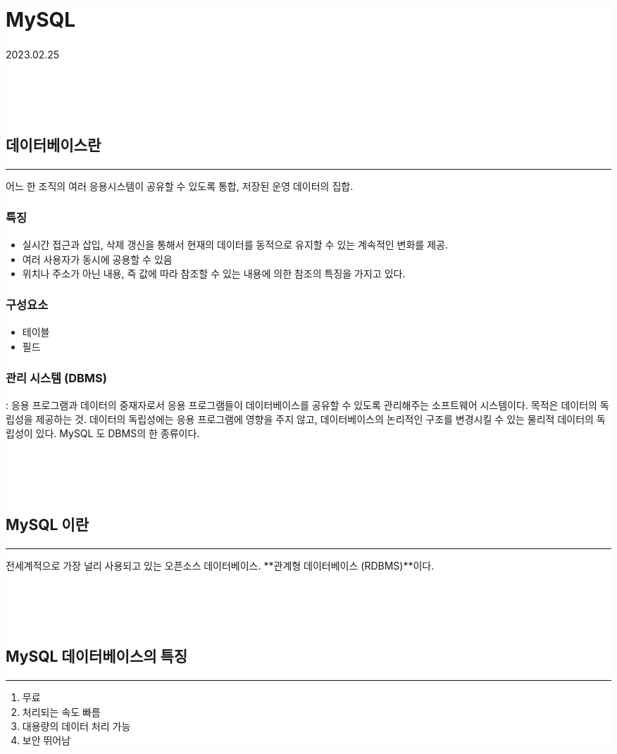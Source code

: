 # MySQL

2023.02.25

<br/>
<br/>
<br/>

## 데이터베이스란

---

어느 한 조직의 여러 응용시스템이 공유할 수 있도록 통합, 저장된 운영 데이터의 집합.

### 특징

- 실시간 접근과 삽입, 삭제 갱신을 통해서 현재의 데이터를 동적으로 유지할 수 있는 계속적인 변화를 제공.
- 여러 사용자가 동시에 공용할 수 있음
- 위치나 주소가 아닌 내용, 즉 값에 따라 참조할 수 있는 내용에 의한 참조의 특징을 가지고 있다.

### 구성요소

- 테이블
- 필드

### 관리 시스템 (DBMS)

: 응용 프로그램과 데이터의 중재자로서 응용 프로그램들이 데이터베이스를 공유할 수 있도록 관리해주는 소프트웨어 시스템이다. 목적은 데이터의 독립성을 제공하는 것. 데이터의 독립성에는 응용 프로그램에 영향을 주지 않고, 데이터베이스의 논리적인 구조를 변경시킬 수 있는 물리적 데이터의 독립성이 있다. MySQL 도 DBMS의 한 종류이다.

<br/>
<br/>
<br/>

## MySQL 이란

---

전세계적으로 가장 널리 사용되고 있는 오픈소스 데이터베이스. **관계형 데이터베이스 (RDBMS)**이다. 

<br/>
<br/>
<br/>

## MySQL 데이터베이스의 특징

---

1. 무료
2. 처리되는 속도 빠름
3. 대용량의 데이터 처리 가능
4. 보안 뛰어남
